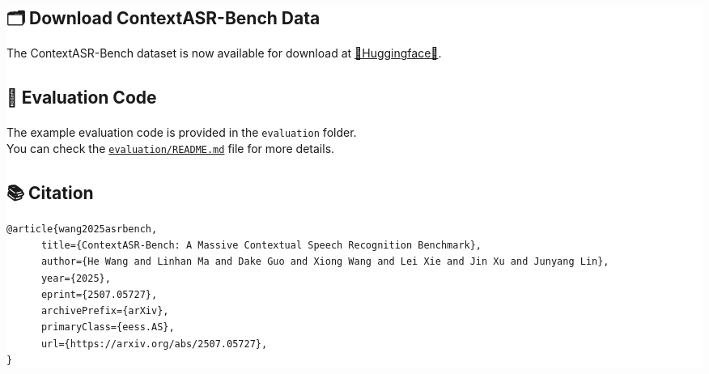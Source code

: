 ## 🗂️ Download ContextASR-Bench Data  
The ContextASR-Bench dataset is now available for download at [🤗Huggingface🤗](https://huggingface.co/datasets/MrSupW/ContextASR-Bench). 


## 📑 Evaluation Code  
The example evaluation code is provided in the `evaluation` folder.  
You can check the [`evaluation/README.md`](evaluation/README.md) file for more details.

## 📚 Citation
```
@article{wang2025asrbench,
      title={ContextASR-Bench: A Massive Contextual Speech Recognition Benchmark}, 
      author={He Wang and Linhan Ma and Dake Guo and Xiong Wang and Lei Xie and Jin Xu and Junyang Lin},
      year={2025},
      eprint={2507.05727},
      archivePrefix={arXiv},
      primaryClass={eess.AS},
      url={https://arxiv.org/abs/2507.05727}, 
}
```
